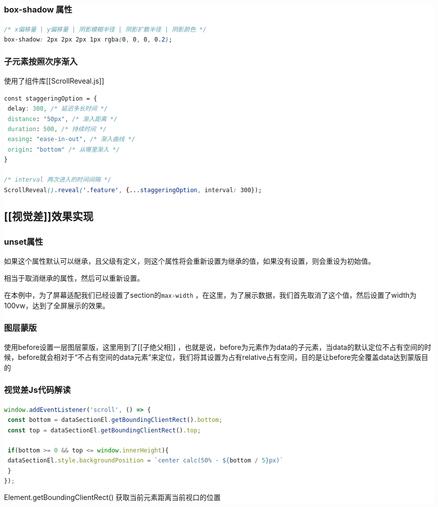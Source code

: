 
### box-shadow 属性

```css
/* x偏移量 | y偏移量 | 阴影模糊半径 | 阴影扩散半径 | 阴影颜色 */
box-shadow: 2px 2px 2px 1px rgba(0, 0, 0, 0.2);
```


### 子元素按照次序渐入

使用了组件库[[ScrollReveal.js]] 

```css
const staggeringOption = {
 delay: 300, /* 延迟多长时间 */
 distance: "50px", /* 渐入距离 */
 duration: 500, /* 持续时间 */
 easing: "ease-in-out", /* 渐入曲线 */
 origin: "bottom" /* 从哪里渐入 */
}

/* interval 两次进入的时间间隔 */
ScrollReveal().reveal('.feature', {...staggeringOption, interval: 300});
```


## [[视觉差]]效果实现

### unset属性
如果这个属性默认可以继承，且父级有定义，则这个属性将会重新设置为继承的值，如果没有设置，则会重设为初始值。

相当于取消继承的属性，然后可以重新设置。

在本例中，为了屏幕适配我们已经设置了section的`max-width` ，在这里，为了展示数据，我们首先取消了这个值，然后设置了width为100vw，达到了全屏展示的效果。

### 图层蒙版
使用before设置一层图层蒙版，这里用到了[[子绝父相]] ，也就是说，before为元素作为data的子元素，当data的默认定位不占有空间的时候，before就会相对于“不占有空间的data元素”来定位，我们将其设置为占有relative占有空间，目的是让before完全覆盖data达到蒙版目的

### 视觉差Js代码解读
```js
window.addEventListener('scroll', () => {
 const bottom = dataSectionEl.getBoundingClientRect().bottom;
 const top = dataSectionEl.getBoundingClientRect().top;

 if(bottom >= 0 && top <= window.innerHeight){
 dataSectionEl.style.backgroundPosition = `center calc(50% - ${bottom / 5}px)`
 }
});
```

  Element.getBoundingClientRect() 获取当前元素距离当前视口的位置
